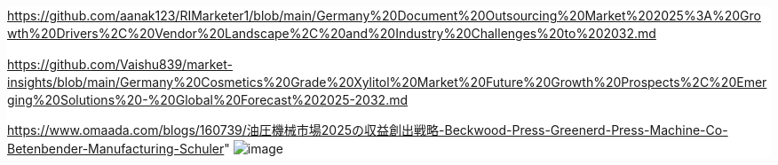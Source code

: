 <a href=https://github.com/aanak123/RIMarketer1/blob/main/Germany%20Document%20Outsourcing%20Market%202025%3A%20Growth%20Drivers%2C%20Vendor%20Landscape%2C%20and%20Industry%20Challenges%20to%202032.md>https://github.com/aanak123/RIMarketer1/blob/main/Germany%20Document%20Outsourcing%20Market%202025%3A%20Growth%20Drivers%2C%20Vendor%20Landscape%2C%20and%20Industry%20Challenges%20to%202032.md</a>

<a href=https://github.com/Vaishu839/market-insights/blob/main/Germany%20Cosmetics%20Grade%20Xylitol%20Market%20Future%20Growth%20Prospects%2C%20Emerging%20Solutions%20-%20Global%20Forecast%202025-2032.md>https://github.com/Vaishu839/market-insights/blob/main/Germany%20Cosmetics%20Grade%20Xylitol%20Market%20Future%20Growth%20Prospects%2C%20Emerging%20Solutions%20-%20Global%20Forecast%202025-2032.md</a>

<a href=https://www.omaada.com/blogs/160739/油圧機械市場2025の収益創出戦略-Beckwood-Press-Greenerd-Press-Machine-Co-Betenbender-Manufacturing-Schuler>https://www.omaada.com/blogs/160739/油圧機械市場2025の収益創出戦略-Beckwood-Press-Greenerd-Press-Machine-Co-Betenbender-Manufacturing-Schuler</a>"
![image](https://github.com/user-attachments/assets/26df458e-502b-4b6e-a63f-23152899eddf)
